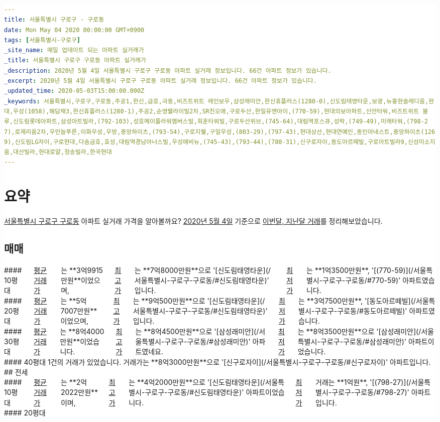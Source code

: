 ```yaml
---
title: 서울특별시 구로구 - 구로동
date: Mon May 04 2020 00:00:00 GMT+0900
tags: [서울특별시-구로구]
_site_name: 매일 업데이트 되는 아파트 실거래가
_title: 서울특별시 구로구 구로동 아파트 실거래가
_description: 2020년 5월 4일 서울특별시 구로구 구로동 아파트 실거래 정보입니다. 66건 아파트 정보가 있습니다.
_excerpt: 2020년 5월 4일 서울특별시 구로구 구로동 아파트 실거래 정보입니다. 66건 아파트 정보가 있습니다.
_updated_time: 2020-05-03T15:00:00.000Z
_keywords: 서울특별시,구로구,구로동,주공1,한신,금호,극동,비즈트위트 레인보우,삼성래미안,한신휴플러스(1280-0),신도림태영타운,보광,뉴홍현솔레디움,현대,우성(1058),해담채3,한신휴플러스(1280-1),주공2,순영웰라이빌2차,SR친오애,구로두산,한일유앤아이,(770-59),현대의보아파트,신안타워,비즈트위트 블루,신도림롯데아파트,삼성아트빌라,(792-103),성호메이플라워멤버스빌,희훈타워빌,구로두산위브,(745-64),대림역포스큐,성락,(749-49),미래타워,(798-27),로제리움2차,우민늘푸른,이화우성,우방,중앙하이츠,(793-54),구로지웰,구일우성,(803-29),(797-43),현대상선,현대연예인,종인아네스트,중앙하이츠(1269),신도림LG자이,구로현대,다솜금호,효성,대림역경남아너스빌,우성에비뉴,(745-43),(793-44),(780-31),신구로자이,동도아르떼빌,구로아트빌라9,신성미소지움,대산빌라,현대로얄,청송빌라,한국현대
---
```





# 요약
<ins>서울특별시 구로구 구로동</ins> 아파트 실거래 가격을 알아볼까요? <ins>2020년 5월 4일</ins> 기준으로 <ins>이번달, 지난달 거래</ins>를 정리해보았습니다.

## 매매
<div class="container">
<div class="six columns" markdown="1">
#### 10평대
<ins>평균 거래가</ins>는 **3억9915만원**이었으며, <ins>최고가</ins>는 **7억8000만원**으로 '[신도림태영타운](/서울특별시-구로구-구로동/#신도림태영타운)' 입니다. <ins>최저가</ins>는 **1억3500만원**, '[(770-59)](/서울특별시-구로구-구로동/#770-59)' 아파트였습니다.
</div>
<div class="six columns" markdown="1">
#### 20평대
<ins>평균 거래가</ins>는 **5억7007만원**이었으며, <ins>최고가</ins>는 **9억500만원**으로 '[신도림태영타운](/서울특별시-구로구-구로동/#신도림태영타운)' 입니다. <ins>최저가</ins>는 **3억7500만원**, '[동도아르떼빌](/서울특별시-구로구-구로동/#동도아르떼빌)' 아파트였습니다.
</div>
</div>
<div class="container">
<div class="six columns" markdown="1">
#### 30평대
<ins>평균 거래가</ins>는 **8억4000만원**이었습니다. <ins>최고가</ins>는 **8억4500만원**으로 '[삼성래미안](/서울특별시-구로구-구로동/#삼성래미안)' 아파트였네요. <ins>최저가</ins>는 **8억3500만원**으로 '[삼성래미안](/서울특별시-구로구-구로동/#삼성래미안)' 아파트이었습니다.
</div>
<div class="six columns" markdown="1">
#### 40평대
1건의 거래가 있었습니다. 거래가는 **8억3000만원**으로 '[신구로자이](/서울특별시-구로구-구로동/#신구로자이)' 아파트입니다.
</div>
</div>
## 전세
<div class="container">
<div class="six columns" markdown="1">
#### 10평대
<ins>평균 거래가</ins>는 **2억2022만원**이며, <ins>최고가</ins>는 **4억2000만원**으로 '[신도림태영타운](/서울특별시-구로구-구로동/#신도림태영타운)' 아파트이었습니다. <ins>최저가</ins> 거래는 **1억원**, '[(798-27)](/서울특별시-구로구-구로동/#798-27)' 아파트입니다.
</div>
<div class="six columns" markdown="1">
#### 20평대